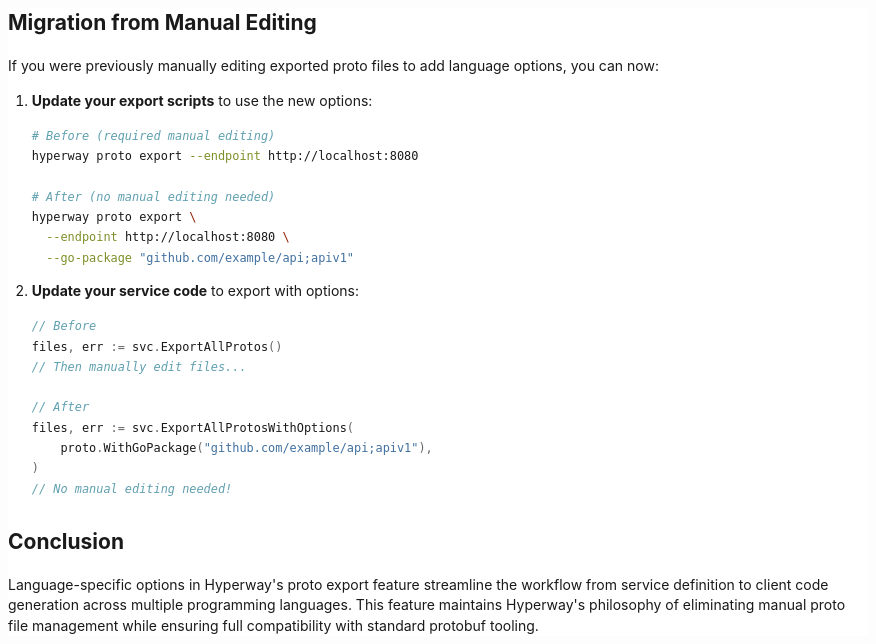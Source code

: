 
## Migration from Manual Editing

If you were previously manually editing exported proto files to add language options, you can now:

1. **Update your export scripts** to use the new options:
   ```bash
   # Before (required manual editing)
   hyperway proto export --endpoint http://localhost:8080
   
   # After (no manual editing needed)
   hyperway proto export \
     --endpoint http://localhost:8080 \
     --go-package "github.com/example/api;apiv1"
   ```

2. **Update your service code** to export with options:
   ```go
   // Before
   files, err := svc.ExportAllProtos()
   // Then manually edit files...
   
   // After
   files, err := svc.ExportAllProtosWithOptions(
       proto.WithGoPackage("github.com/example/api;apiv1"),
   )
   // No manual editing needed!
   ```

## Conclusion

Language-specific options in Hyperway's proto export feature streamline the workflow from service definition to client code generation across multiple programming languages. This feature maintains Hyperway's philosophy of eliminating manual proto file management while ensuring full compatibility with standard protobuf tooling.